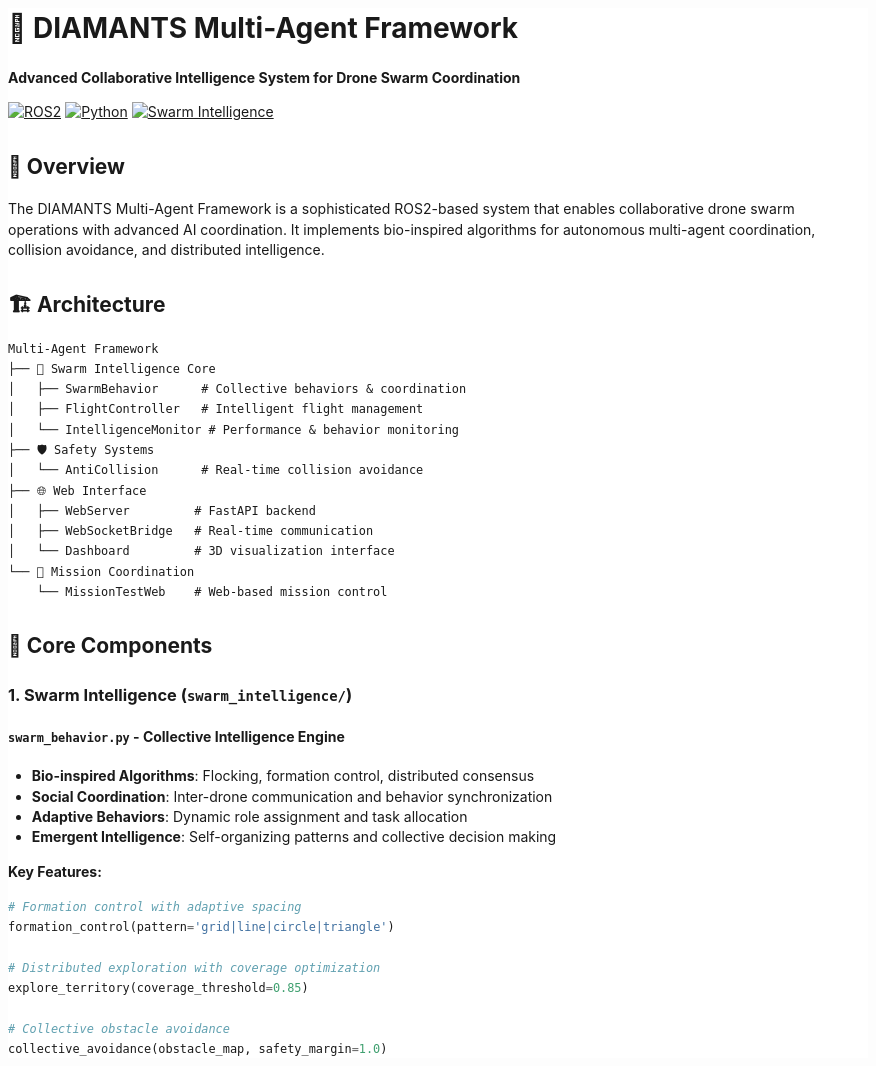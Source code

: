 # 🤖 DIAMANTS Multi-Agent Framework

**Advanced Collaborative Intelligence System for Drone Swarm Coordination**

[![ROS2](https://img.shields.io/badge/ROS2-Jazzy-blue)](https://docs.ros.org/en/jazzy/)
[![Python](https://img.shields.io/badge/Python-3.12-green)](https://www.python.org/)
[![Swarm Intelligence](https://img.shields.io/badge/AI-Swarm%20Intelligence-orange)](https://github.com/lololem/diamants-collab)

## 🎯 Overview

The DIAMANTS Multi-Agent Framework is a sophisticated ROS2-based system that enables collaborative drone swarm operations with advanced AI coordination. It implements bio-inspired algorithms for autonomous multi-agent coordination, collision avoidance, and distributed intelligence.

## 🏗️ Architecture

```
Multi-Agent Framework
├── 🧠 Swarm Intelligence Core
│   ├── SwarmBehavior      # Collective behaviors & coordination
│   ├── FlightController   # Intelligent flight management
│   └── IntelligenceMonitor # Performance & behavior monitoring
├── 🛡️ Safety Systems
│   └── AntiCollision      # Real-time collision avoidance
├── 🌐 Web Interface
│   ├── WebServer         # FastAPI backend
│   ├── WebSocketBridge   # Real-time communication
│   └── Dashboard         # 3D visualization interface
└── 🚁 Mission Coordination
    └── MissionTestWeb    # Web-based mission control
```

## 🧠 Core Components

### 1. **Swarm Intelligence** (`swarm_intelligence/`)

#### `swarm_behavior.py` - Collective Intelligence Engine
- **Bio-inspired Algorithms**: Flocking, formation control, distributed consensus
- **Social Coordination**: Inter-drone communication and behavior synchronization
- **Adaptive Behaviors**: Dynamic role assignment and task allocation
- **Emergent Intelligence**: Self-organizing patterns and collective decision making

**Key Features:**
```python
# Formation control with adaptive spacing
formation_control(pattern='grid|line|circle|triangle')

# Distributed exploration with coverage optimization
explore_territory(coverage_threshold=0.85)

# Collective obstacle avoidance
collective_avoidance(obstacle_map, safety_margin=1.0)
```
